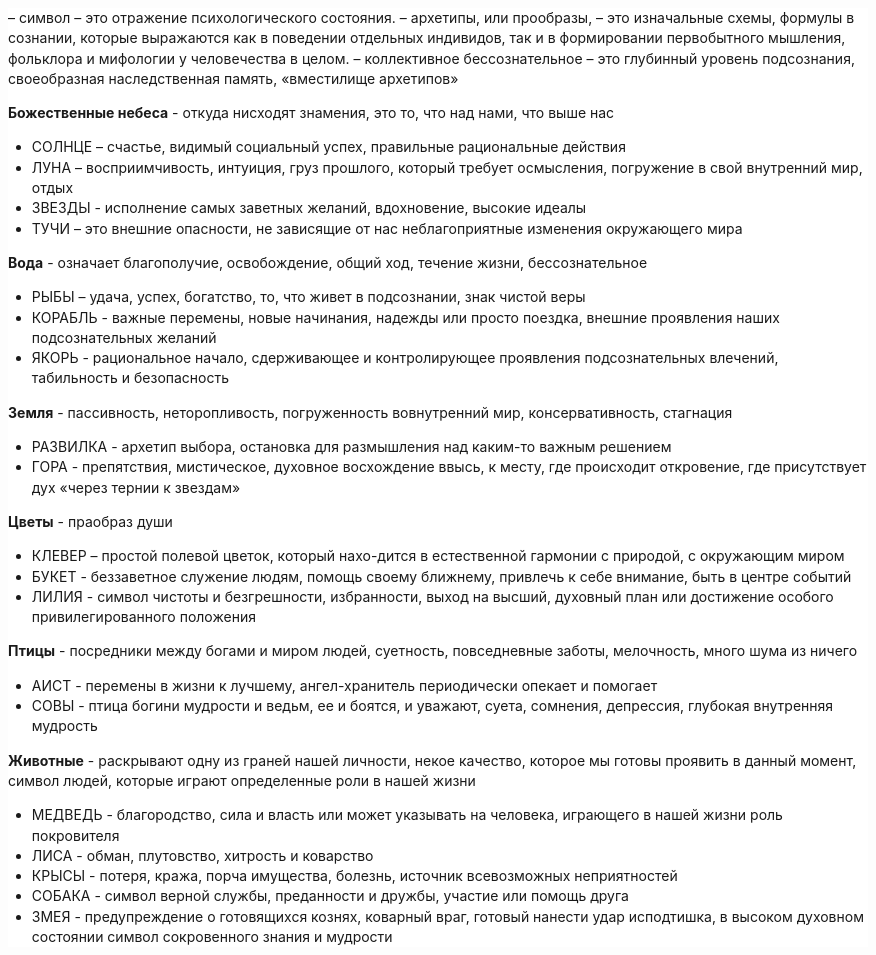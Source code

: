 – символ – это отражение психологического состояния.
– архетипы, или прообразы, – это изначальные схемы, формулы в сознании, которые выражаются как в поведении отдельных индивидов, так и в формировании первобытного мышления, фольклора и мифологии у человечества в целом.
– коллективное бессознательное – это глубинный уровень подсознания, своеобразная наследственная память, «вместилище архетипов»

**Божественные небеса** - откуда нисходят знамения, это то, что над нами, что выше нас

- СОЛНЦЕ – счастье, видимый социальный успех, правильные рациональные действия
- ЛУНА – восприимчивость, интуиция, груз прошлого, который требует осмысления, погружение в свой внутренний мир, отдых
- ЗВЕЗДЫ - исполнение самых заветных желаний, вдохновение, высокие идеалы
- ТУЧИ – это внешние опасности, не зависящие от нас неблагоприятные изменения окружающего мира

**Вода** - означает благополучие, освобождение, общий ход, течение жизни, бессознательное

- РЫБЫ – удача, успех, богатство, то, что живет в подсознании, знак чистой веры
- КОРАБЛЬ - важные перемены, новые начинания, надежды или просто поездка, внешние проявления наших подсознательных желаний
- ЯКОРЬ - рациональное начало, сдерживающее и контролирующее проявления подсознательных влечений, табильность и безопасность

**Земля** - пассивность, неторопливость, погруженность вовнутренний мир, консервативность, стагнация

- РАЗВИЛКА - архетип выбора, остановка для размышления над каким-то важным решением
- ГОРА - препятствия, мистическое, духовное восхождение ввысь, к месту, где происходит откровение, где присутствует дух «через тернии к звездам»

**Цветы** - праобраз души

- КЛЕВЕР – простой полевой цветок, который нахо-дится в естественной гармонии с природой, с окружающим миром
- БУКЕТ - беззаветное служение людям, помощь своему ближнему, привлечь к себе внимание, быть в центре событий
- ЛИЛИЯ - символ чистоты и безгрешности, избранности, выход на высший, духовный план или достижение особого привилегированного положения

**Птицы** - посредники между богами и миром людей, суетность, повседневные заботы, мелочность, много шума из ничего

- АИСТ - перемены в жизни к лучшему, ангел-хранитель периодически опекает и помогает
- СОВЫ - птица богини мудрости и ведьм, ее и боятся, и уважают, суета, сомнения, депрессия, глубокая внутренняя мудрость

**Животные** - раскрывают одну из граней нашей личности, некое качество, которое мы готовы проявить в данный момент,
символ людей, которые играют определенные роли в нашей жизни

- МЕДВЕДЬ - благородство, сила и власть или может указывать на человека, играющего в нашей жизни роль покровителя
- ЛИСА - обман, плутовство, хитрость и коварство
- КРЫСЫ - потеря, кража, порча имущества, болезнь, источник всевозможных неприятностей
- СОБАКА - символ верной службы, преданности и дружбы, участие или помощь друга
- ЗМЕЯ - предупреждение о готовящихся кознях, коварный враг, готовый нанести удар исподтишка, в высоком духовном состоянии символ сокровенного знания и мудрости
